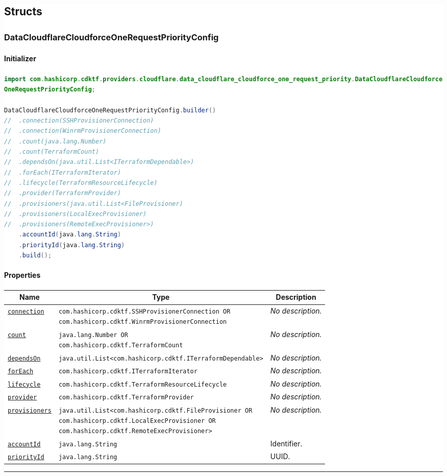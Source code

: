 
## Structs <a name="Structs" id="Structs"></a>

### DataCloudflareCloudforceOneRequestPriorityConfig <a name="DataCloudflareCloudforceOneRequestPriorityConfig" id="@cdktf/provider-cloudflare.dataCloudflareCloudforceOneRequestPriority.DataCloudflareCloudforceOneRequestPriorityConfig"></a>

#### Initializer <a name="Initializer" id="@cdktf/provider-cloudflare.dataCloudflareCloudforceOneRequestPriority.DataCloudflareCloudforceOneRequestPriorityConfig.Initializer"></a>

```java
import com.hashicorp.cdktf.providers.cloudflare.data_cloudflare_cloudforce_one_request_priority.DataCloudflareCloudforceOneRequestPriorityConfig;

DataCloudflareCloudforceOneRequestPriorityConfig.builder()
//  .connection(SSHProvisionerConnection)
//  .connection(WinrmProvisionerConnection)
//  .count(java.lang.Number)
//  .count(TerraformCount)
//  .dependsOn(java.util.List<ITerraformDependable>)
//  .forEach(ITerraformIterator)
//  .lifecycle(TerraformResourceLifecycle)
//  .provider(TerraformProvider)
//  .provisioners(java.util.List<FileProvisioner)
//  .provisioners(LocalExecProvisioner)
//  .provisioners(RemoteExecProvisioner>)
    .accountId(java.lang.String)
    .priorityId(java.lang.String)
    .build();
```

#### Properties <a name="Properties" id="Properties"></a>

| **Name** | **Type** | **Description** |
| --- | --- | --- |
| <code><a href="#@cdktf/provider-cloudflare.dataCloudflareCloudforceOneRequestPriority.DataCloudflareCloudforceOneRequestPriorityConfig.property.connection">connection</a></code> | <code>com.hashicorp.cdktf.SSHProvisionerConnection OR com.hashicorp.cdktf.WinrmProvisionerConnection</code> | *No description.* |
| <code><a href="#@cdktf/provider-cloudflare.dataCloudflareCloudforceOneRequestPriority.DataCloudflareCloudforceOneRequestPriorityConfig.property.count">count</a></code> | <code>java.lang.Number OR com.hashicorp.cdktf.TerraformCount</code> | *No description.* |
| <code><a href="#@cdktf/provider-cloudflare.dataCloudflareCloudforceOneRequestPriority.DataCloudflareCloudforceOneRequestPriorityConfig.property.dependsOn">dependsOn</a></code> | <code>java.util.List<com.hashicorp.cdktf.ITerraformDependable></code> | *No description.* |
| <code><a href="#@cdktf/provider-cloudflare.dataCloudflareCloudforceOneRequestPriority.DataCloudflareCloudforceOneRequestPriorityConfig.property.forEach">forEach</a></code> | <code>com.hashicorp.cdktf.ITerraformIterator</code> | *No description.* |
| <code><a href="#@cdktf/provider-cloudflare.dataCloudflareCloudforceOneRequestPriority.DataCloudflareCloudforceOneRequestPriorityConfig.property.lifecycle">lifecycle</a></code> | <code>com.hashicorp.cdktf.TerraformResourceLifecycle</code> | *No description.* |
| <code><a href="#@cdktf/provider-cloudflare.dataCloudflareCloudforceOneRequestPriority.DataCloudflareCloudforceOneRequestPriorityConfig.property.provider">provider</a></code> | <code>com.hashicorp.cdktf.TerraformProvider</code> | *No description.* |
| <code><a href="#@cdktf/provider-cloudflare.dataCloudflareCloudforceOneRequestPriority.DataCloudflareCloudforceOneRequestPriorityConfig.property.provisioners">provisioners</a></code> | <code>java.util.List<com.hashicorp.cdktf.FileProvisioner OR com.hashicorp.cdktf.LocalExecProvisioner OR com.hashicorp.cdktf.RemoteExecProvisioner></code> | *No description.* |
| <code><a href="#@cdktf/provider-cloudflare.dataCloudflareCloudforceOneRequestPriority.DataCloudflareCloudforceOneRequestPriorityConfig.property.accountId">accountId</a></code> | <code>java.lang.String</code> | Identifier. |
| <code><a href="#@cdktf/provider-cloudflare.dataCloudflareCloudforceOneRequestPriority.DataCloudflareCloudforceOneRequestPriorityConfig.property.priorityId">priorityId</a></code> | <code>java.lang.String</code> | UUID. |

---